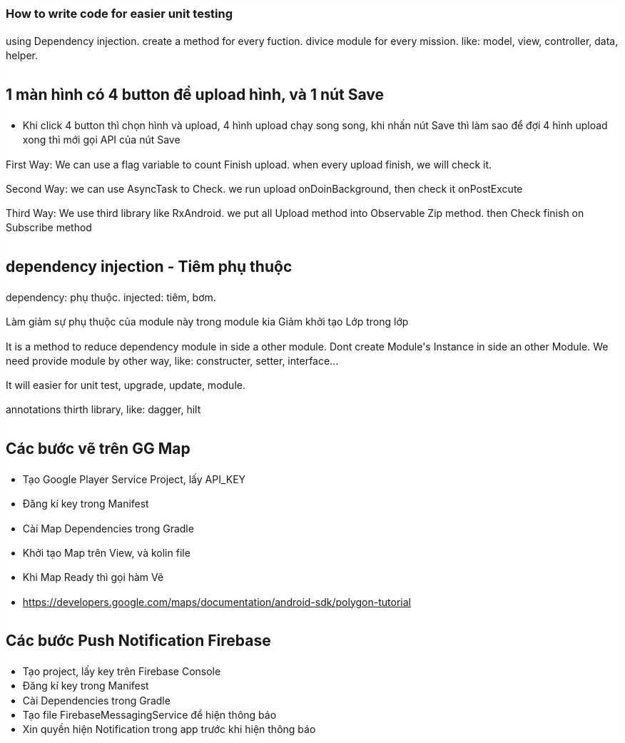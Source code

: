 ### How to write code for easier unit testing

using Dependency injection.
create a method for every fuction.
divice module for every mission. like: model, view, controller, data, helper.

## 1 màn hình có 4 button để upload hình, và 1 nút Save

- Khi click 4 button thì chọn hình và upload, 4 hình upload chạy song song, khi nhấn nút Save thì làm sao để đợi 4 hình upload xong thì mới gọi API của nút Save

First Way:
We can use a flag variable to count Finish upload.
when every upload finish, we will check it.

Second Way:
we can use AsyncTask to Check. we run upload onDoinBackground, then check it onPostExcute

Third Way:
We use third library like RxAndroid. 
we put all Upload method into Observable Zip method. 
then Check finish on Subscribe method

## dependency injection - Tiêm phụ thuộc

dependency: phụ thuộc.
injected: tiêm, bơm.

Làm giảm sự phụ thuộc của module này trong module kia
Giảm khởi tạo Lớp trong lớp

It is a method to reduce dependency module in side a other module.
Dont create Module's Instance in side an other Module.
We need provide module by other way, like: constructer, setter, interface...

It will easier for unit test, upgrade, update, module.

annotations thirth library, like: dagger, hilt

## Các bước vẽ trên GG Map

- Tạo Google Player Service Project, lấy API_KEY
- Đăng kí key trong Manifest
- Cài Map Dependencies trong Gradle
- Khởi tạo Map trên View, và kolin file
- Khi Map Ready thì gọi hàm Vẽ

- https://developers.google.com/maps/documentation/android-sdk/polygon-tutorial


## Các bước Push Notification Firebase

- Tạo project, lấy key trên Firebase Console
- Đăng kí key trong Manifest
- Cài Dependencies trong Gradle
- Tạo file FirebaseMessagingService để hiện thông báo
- Xin quyền hiện Notification trong app trước khi hiện thông báo
